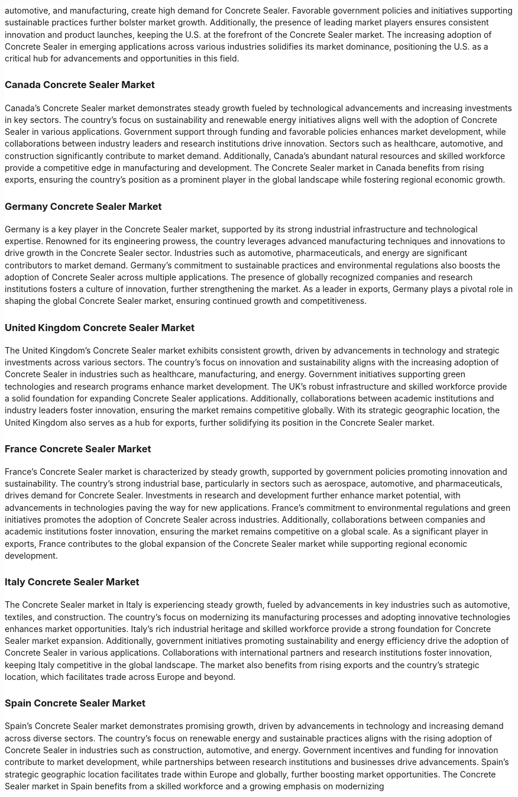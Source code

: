 automotive, and manufacturing, create high demand for Concrete Sealer. Favorable government policies and initiatives supporting sustainable practices further bolster market growth. Additionally, the presence of leading market players ensures consistent innovation and product launches, keeping the U.S. at the forefront of the Concrete Sealer market. The increasing adoption of Concrete Sealer in emerging applications across various industries solidifies its market dominance, positioning the U.S. as a critical hub for advancements and opportunities in this field.</p><h3>Canada Concrete Sealer Market</h3><p>Canada&rsquo;s Concrete Sealer market demonstrates steady growth fueled by technological advancements and increasing investments in key sectors. The country&rsquo;s focus on sustainability and renewable energy initiatives aligns well with the adoption of Concrete Sealer in various applications. Government support through funding and favorable policies enhances market development, while collaborations between industry leaders and research institutions drive innovation. Sectors such as healthcare, automotive, and construction significantly contribute to market demand. Additionally, Canada&rsquo;s abundant natural resources and skilled workforce provide a competitive edge in manufacturing and development. The Concrete Sealer market in Canada benefits from rising exports, ensuring the country&rsquo;s position as a prominent player in the global landscape while fostering regional economic growth.</p><h3>Germany Concrete Sealer Market</h3><p>Germany is a key player in the Concrete Sealer market, supported by its strong industrial infrastructure and technological expertise. Renowned for its engineering prowess, the country leverages advanced manufacturing techniques and innovations to drive growth in the Concrete Sealer sector. Industries such as automotive, pharmaceuticals, and energy are significant contributors to market demand. Germany&rsquo;s commitment to sustainable practices and environmental regulations also boosts the adoption of Concrete Sealer across multiple applications. The presence of globally recognized companies and research institutions fosters a culture of innovation, further strengthening the market. As a leader in exports, Germany plays a pivotal role in shaping the global Concrete Sealer market, ensuring continued growth and competitiveness.</p><h3>United Kingdom Concrete Sealer Market</h3><p>The United Kingdom&rsquo;s Concrete Sealer market exhibits consistent growth, driven by advancements in technology and strategic investments across various sectors. The country&rsquo;s focus on innovation and sustainability aligns with the increasing adoption of Concrete Sealer in industries such as healthcare, manufacturing, and energy. Government initiatives supporting green technologies and research programs enhance market development. The UK&rsquo;s robust infrastructure and skilled workforce provide a solid foundation for expanding Concrete Sealer applications. Additionally, collaborations between academic institutions and industry leaders foster innovation, ensuring the market remains competitive globally. With its strategic geographic location, the United Kingdom also serves as a hub for exports, further solidifying its position in the Concrete Sealer market.</p><h3>France Concrete Sealer Market</h3><p>France&rsquo;s Concrete Sealer market is characterized by steady growth, supported by government policies promoting innovation and sustainability. The country&rsquo;s strong industrial base, particularly in sectors such as aerospace, automotive, and pharmaceuticals, drives demand for Concrete Sealer. Investments in research and development further enhance market potential, with advancements in technologies paving the way for new applications. France&rsquo;s commitment to environmental regulations and green initiatives promotes the adoption of Concrete Sealer across industries. Additionally, collaborations between companies and academic institutions foster innovation, ensuring the market remains competitive on a global scale. As a significant player in exports, France contributes to the global expansion of the Concrete Sealer market while supporting regional economic development.</p><h3>Italy Concrete Sealer Market</h3><p>The Concrete Sealer market in Italy is experiencing steady growth, fueled by advancements in key industries such as automotive, textiles, and construction. The country&rsquo;s focus on modernizing its manufacturing processes and adopting innovative technologies enhances market opportunities. Italy&rsquo;s rich industrial heritage and skilled workforce provide a strong foundation for Concrete Sealer market expansion. Additionally, government initiatives promoting sustainability and energy efficiency drive the adoption of Concrete Sealer in various applications. Collaborations with international partners and research institutions foster innovation, keeping Italy competitive in the global landscape. The market also benefits from rising exports and the country&rsquo;s strategic location, which facilitates trade across Europe and beyond.</p><h3>Spain Concrete Sealer Market</h3><p>Spain&rsquo;s Concrete Sealer market demonstrates promising growth, driven by advancements in technology and increasing demand across diverse sectors. The country&rsquo;s focus on renewable energy and sustainable practices aligns with the rising adoption of Concrete Sealer in industries such as construction, automotive, and energy. Government incentives and funding for innovation contribute to market development, while partnerships between research institutions and businesses drive advancements. Spain&rsquo;s strategic geographic location facilitates trade within Europe and globally, further boosting market opportunities. The Concrete Sealer market in Spain benefits from a skilled workforce and a growing emphasis on modernizing